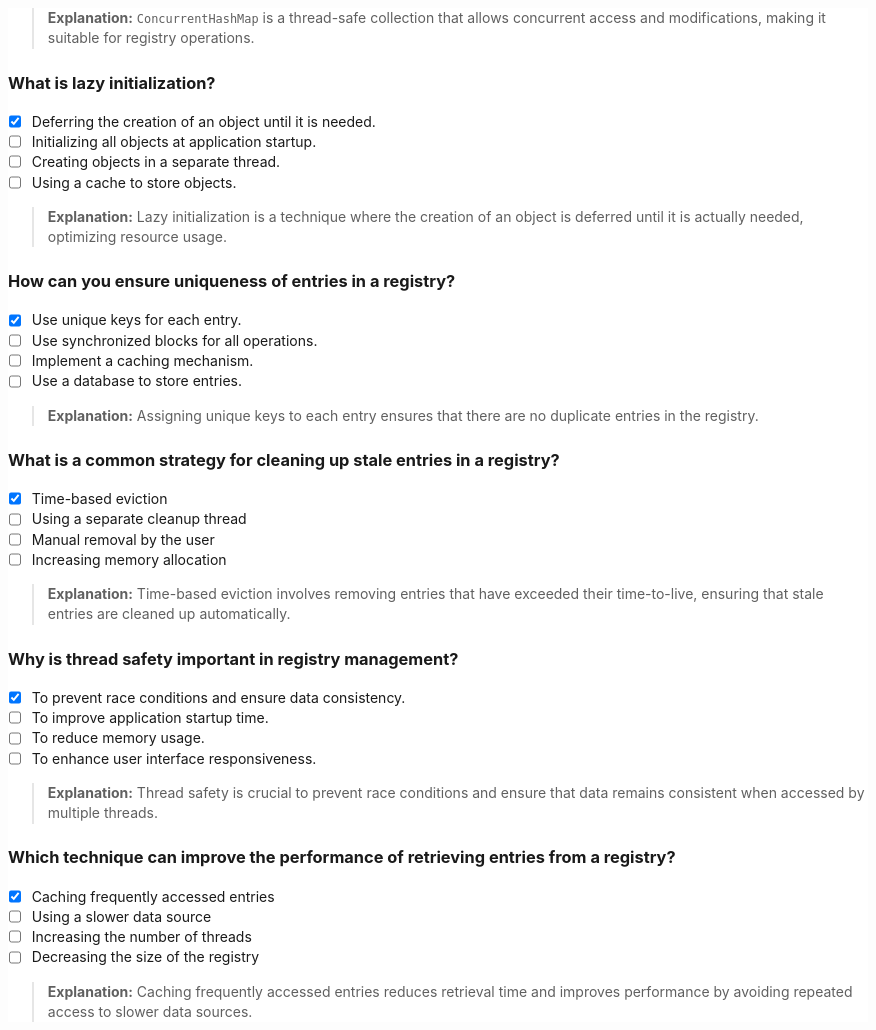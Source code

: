 > **Explanation:** `ConcurrentHashMap` is a thread-safe collection that allows concurrent access and modifications, making it suitable for registry operations.

### What is lazy initialization?

- [x] Deferring the creation of an object until it is needed.
- [ ] Initializing all objects at application startup.
- [ ] Creating objects in a separate thread.
- [ ] Using a cache to store objects.

> **Explanation:** Lazy initialization is a technique where the creation of an object is deferred until it is actually needed, optimizing resource usage.

### How can you ensure uniqueness of entries in a registry?

- [x] Use unique keys for each entry.
- [ ] Use synchronized blocks for all operations.
- [ ] Implement a caching mechanism.
- [ ] Use a database to store entries.

> **Explanation:** Assigning unique keys to each entry ensures that there are no duplicate entries in the registry.

### What is a common strategy for cleaning up stale entries in a registry?

- [x] Time-based eviction
- [ ] Using a separate cleanup thread
- [ ] Manual removal by the user
- [ ] Increasing memory allocation

> **Explanation:** Time-based eviction involves removing entries that have exceeded their time-to-live, ensuring that stale entries are cleaned up automatically.

### Why is thread safety important in registry management?

- [x] To prevent race conditions and ensure data consistency.
- [ ] To improve application startup time.
- [ ] To reduce memory usage.
- [ ] To enhance user interface responsiveness.

> **Explanation:** Thread safety is crucial to prevent race conditions and ensure that data remains consistent when accessed by multiple threads.

### Which technique can improve the performance of retrieving entries from a registry?

- [x] Caching frequently accessed entries
- [ ] Using a slower data source
- [ ] Increasing the number of threads
- [ ] Decreasing the size of the registry

> **Explanation:** Caching frequently accessed entries reduces retrieval time and improves performance by avoiding repeated access to slower data sources.
